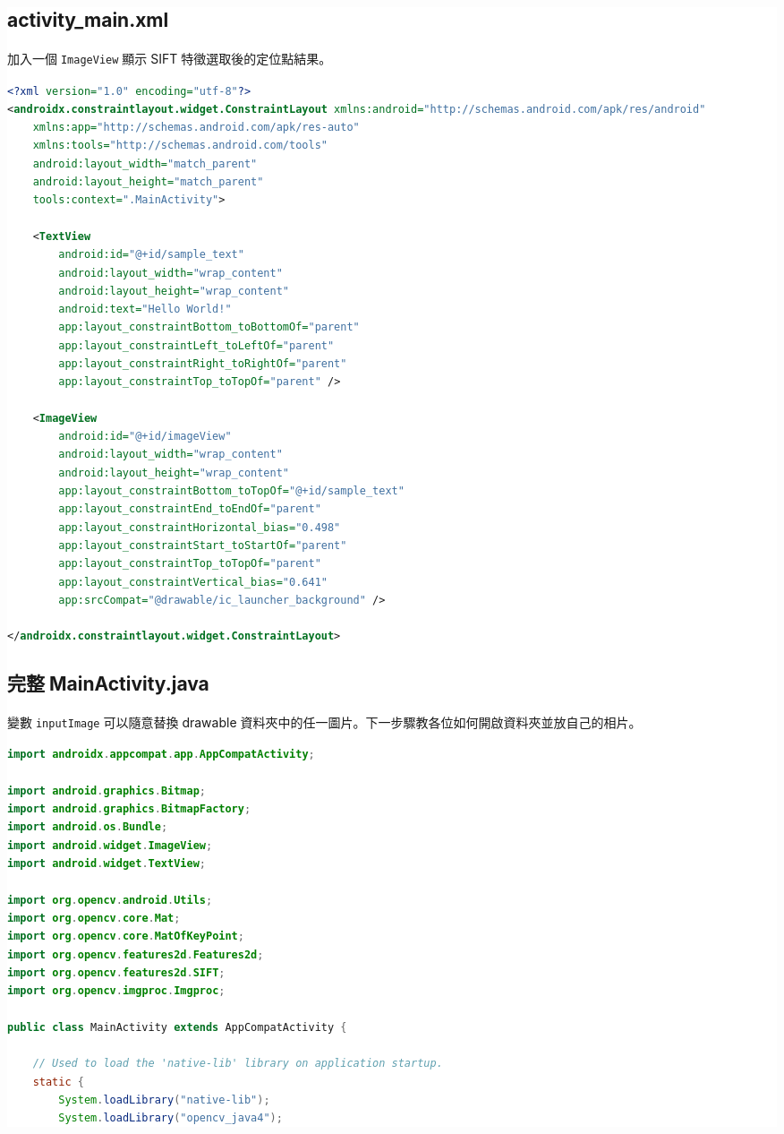 ## activity_main.xml
加入一個 `ImageView` 顯示 SIFT 特徵選取後的定位點結果。

```xml
<?xml version="1.0" encoding="utf-8"?>
<androidx.constraintlayout.widget.ConstraintLayout xmlns:android="http://schemas.android.com/apk/res/android"
    xmlns:app="http://schemas.android.com/apk/res-auto"
    xmlns:tools="http://schemas.android.com/tools"
    android:layout_width="match_parent"
    android:layout_height="match_parent"
    tools:context=".MainActivity">

    <TextView
        android:id="@+id/sample_text"
        android:layout_width="wrap_content"
        android:layout_height="wrap_content"
        android:text="Hello World!"
        app:layout_constraintBottom_toBottomOf="parent"
        app:layout_constraintLeft_toLeftOf="parent"
        app:layout_constraintRight_toRightOf="parent"
        app:layout_constraintTop_toTopOf="parent" />

    <ImageView
        android:id="@+id/imageView"
        android:layout_width="wrap_content"
        android:layout_height="wrap_content"
        app:layout_constraintBottom_toTopOf="@+id/sample_text"
        app:layout_constraintEnd_toEndOf="parent"
        app:layout_constraintHorizontal_bias="0.498"
        app:layout_constraintStart_toStartOf="parent"
        app:layout_constraintTop_toTopOf="parent"
        app:layout_constraintVertical_bias="0.641"
        app:srcCompat="@drawable/ic_launcher_background" />

</androidx.constraintlayout.widget.ConstraintLayout>
```

## 完整 MainActivity.java
變數 `inputImage` 可以隨意替換 drawable 資料夾中的任一圖片。下一步驟教各位如何開啟資料夾並放自己的相片。

```java
import androidx.appcompat.app.AppCompatActivity;

import android.graphics.Bitmap;
import android.graphics.BitmapFactory;
import android.os.Bundle;
import android.widget.ImageView;
import android.widget.TextView;

import org.opencv.android.Utils;
import org.opencv.core.Mat;
import org.opencv.core.MatOfKeyPoint;
import org.opencv.features2d.Features2d;
import org.opencv.features2d.SIFT;
import org.opencv.imgproc.Imgproc;

public class MainActivity extends AppCompatActivity {

    // Used to load the 'native-lib' library on application startup.
    static {
        System.loadLibrary("native-lib");
        System.loadLibrary("opencv_java4");
```
